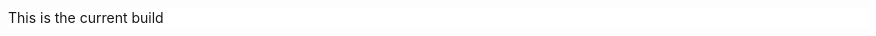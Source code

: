 This is the current build <!DOCTYPE html> <html lang="en"> <head> <meta charset="UTF-8"> <meta name="viewport" content="width=device-width, initial-scale=1.0"> <title>Interactive Dog & Cat Calendar</title> <script src="https://cdn.tailwindcss.com"></script> <script src="https://unpkg.com/react@18/umd/react.development.js" crossorigin></script> <script src="https://unpkg.com/react-dom@18/umd/react-dom.development.js" crossorigin></script> <script src="https://unpkg.com/@babel/standalone/babel.min.js"></script> <link rel="preconnect" href="https://fonts.googleapis.com"> <link rel="preconnect" href="https://fonts.gstatic.com" crossorigin> <link href="https://fonts.googleapis.com/css2?family=Inter:wght@400;600;700&display=swap" rel="stylesheet"> <style> body { font-family: 'Inter', sans-serif; } .perspective-1000 { perspective: 1000px; } .transform-style-3d { transform-style: preserve-3d; } .rotate-y-180 { transform: rotateY(180deg); } .backface-hidden { backface-visibility: hidden; -webkit-backface-visibility: hidden; } @keyframes bar-flutter { 0% { transform: scaleY(0.1); } 100% { transform: scaleY(1); } } @keyframes float-up { 0% { transform: translateY(100vh) rotate(0deg); opacity: 0; } 10% { opacity: 0.3; } 90% { opacity: 0.3; } 100% { transform: translateY(-10vh) rotate(360deg); opacity: 0; } } @keyframes fade-in { from { opacity: 0; } to { opacity: 1; } } @keyframes slide-up { from { transform: translateY(20px); opacity: 0; } to { transform: translateY(0); opacity: 1; } } @keyframes breathing { 0%, 100% { transform: scale(1); } 50% { transform: scale(1.05); } } .animate-breathing { animation: breathing 4s ease-in-out infinite; } .walking-animation::before { content: var(--emoji); position: absolute; top: 50%; transform: translateY(-50%); font-size: 2.5rem; /\* 40px \*/ animation: walk-across 10s linear infinite; } @keyframes walk-across { from { left: -10%; } to { left: 110%; } } .animate-fade-in { animation: fade-in 0.3s ease-out; } .animate-slide-up { animation: slide-up 0.4s ease-out; } </style> </head> <body> <div id="root"></div> <script type="text/babel"> const { useState, useEffect, useRef, useCallback } = React; const { createRoot } = ReactDOM; // --- Constants for Theming and Content --- const THEMES = { dog: { park: { name: 'Park', colors: { from: 'from-lime-400', to: 'to-emerald-600', accent: 'bg-green-500' }, props: ['🌳', '🌲', '🍃', '🦋'] }, beach: { name: 'Beach', colors: { from: 'from-sky-400', to: 'to-blue-600', accent: 'bg-blue-500' }, props: ['🐚', '🌊', '☀️', '🦀'] }, forest: { name: 'Forest', colors: { from: 'from-green-500', to: 'to-green-800', accent: 'bg-green-700' }, props: ['🌲', '🍄', '🍂', '🦉'] }, tundra: { name: 'Tundra', colors: { from: 'from-slate-400', to: 'to-cyan-600', accent: 'bg-cyan-500' }, props: ['❄️', '🏔️', '🥶', '💨'] }, frontier: { name: 'Frontier', colors: { from: 'from-amber-400', to: 'to-orange-600', accent: 'bg-orange-500' }, props: ['🏜️', '🌵', '🤠', '☀️'] }, city: { name: 'City', colors: { from: 'from-gray-500', to: 'to-slate-700', accent: 'bg-slate-600' }, props: ['🏙️', '🚗', '🚦', '🏢'] }, mountain: { name: 'Mountain', colors: { from: 'from-stone-500', to: 'to-gray-700', accent: 'bg-gray-600' }, props: ['🏔️', '🌲', '🦅', '🐐'] }, countryside: { name: 'Countryside', colors: { from: 'from-yellow-400', to: 'to-lime-600', accent: 'bg-lime-500' }, props: ['🌻', '🏡', '🦋', '🐞'] }, }, cat: { farm: { name: 'Farm', colors: { from: 'from-red-400', to: 'to-yellow-500', accent: 'bg-yellow-400' }, props: ['🚜', '🛖', '🐮', '🌾'] }, castle: { name: 'Castle', colors: { from: 'from-indigo-400', to: 'to-purple-600', accent: 'bg-purple-500' }, props: ['👑', '🛡️', '🏰', '✨'] }, palace: { name: 'Palace', colors: { from: 'from-fuchsia-500', to: 'to-pink-700', accent: 'bg-pink-600' }, props: ['💎', '✨', '👑', '💖'] }, home_garden: { name: 'Home Garden', colors: { from: 'from-pink-300', to: 'to-green-400', accent: 'bg-green-400' }, props: ['🌸', '🦋', '🌷', '🪴'] }, city_apartment: { name: 'City Apartment', colors: { from: 'from-cyan-400', to: 'to-violet-600', accent: 'bg-violet-500' }, props: ['🛋️', '🖼️', '🏙️', '💡'] }, } }; const ANIMAL_CONTENT = { dog: { type: 'dog', emoji: '🐶', walkingEmojis: ['🐕', '🐩', '🦮', '🐕‍🦺'], sleepingEmoji: '😴🐶', apiEndpoint: 'https://dog.ceo/api/breeds/image/random', parseApiResponse: (data) => { if (!data || !data.message) throw new Error("Invalid Dog API response"); const breed = data.message.split('/breeds/')[1].split('/')[0].replace('-', ' '); return { image: data.message, breed: breed.charAt(0).toUpperCase() + breed.slice(1) }; }, aiTitles: { story: "Weave a Pawsome Tale", qa: "Canine Counselor" }, game: { title: "Catch the Treats!", treats: ['🦴', '🍖'], catcher: '🐶' } }, cat: { type: 'cat', emoji: '🐱', walkingEmojis: ['🐈', '🐈‍⬛', '🐅', '🐆'], sleepingEmoji: '😴🐱', apiEndpoint: 'https://api.thecatapi.com/v1/images/search?has_breeds=1', // FIX: Gracefully handle missing breed information instead of throwing an error parseApiResponse: (data) => { if (!data || !Array.isArray(data) || data.length === 0) { throw new Error("Invalid or empty Cat API response"); } const hasBreedInfo = data[0].breeds && data[0].breeds.length > 0; const breedName = hasBreedInfo ? data[0].breeds[0].name : 'Mysterious Cat'; return { image: data[0].url, breed: breedName } }, aiTitles: { story: "Feline Fables", qa: "Meow Musings" }, game: { title: "Catch the Fishies!", treats: ['🐟', '🐠'], catcher: '🐱' } } }; class ErrorBoundary extends React.Component { constructor(props) { super(props); this.state = { hasError: false, error: null, errorInfo: null }; } static getDerivedStateFromError(error) { return { hasError: true }; } componentDidCatch(error, errorInfo) { this.setState({ error: error, errorInfo: errorInfo }); console.error("Uncaught error:", error, errorInfo); } render() { if (this.state.hasError) { return ( <div className="w-full h-screen flex items-center justify-center bg-red-100 text-red-700 p-4"> <div>